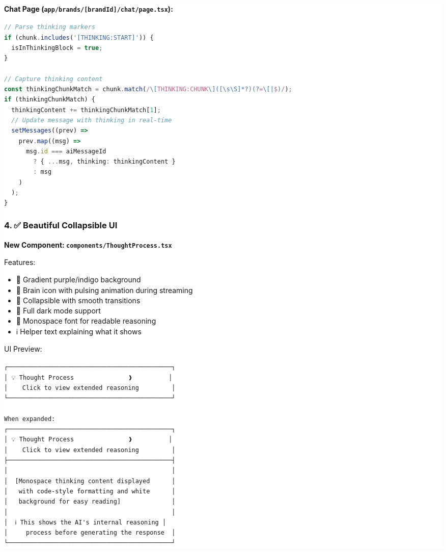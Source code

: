**Chat Page (`app/brands/[brandId]/chat/page.tsx`):**
```typescript
// Parse thinking markers
if (chunk.includes('[THINKING:START]')) {
  isInThinkingBlock = true;
}

// Capture thinking content
const thinkingChunkMatch = chunk.match(/\[THINKING:CHUNK\]([\s\S]*?)(?=\[|$)/);
if (thinkingChunkMatch) {
  thinkingContent += thinkingChunkMatch[1];
  // Update message with thinking in real-time
  setMessages((prev) =>
    prev.map((msg) =>
      msg.id === aiMessageId
        ? { ...msg, thinking: thinkingContent }
        : msg
    )
  );
}
```

### 4. ✅ Beautiful Collapsible UI

**New Component: `components/ThoughtProcess.tsx`**

Features:
- 🎨 Gradient purple/indigo background
- 💭 Brain icon with pulsing animation during streaming
- 📖 Collapsible with smooth transitions
- 🌙 Full dark mode support
- 📝 Monospace font for readable reasoning
- ℹ️ Helper text explaining what it shows

UI Preview:
```
┌─────────────────────────────────────────────┐
│ 💡 Thought Process               ❱          │
│    Click to view extended reasoning         │
└─────────────────────────────────────────────┘

When expanded:
┌─────────────────────────────────────────────┐
│ 💡 Thought Process               ❱          │
│    Click to view extended reasoning         │
├─────────────────────────────────────────────┤
│                                             │
│  [Monospace thinking content displayed      │
│   with code-style formatting and white      │
│   background for easy reading]              │
│                                             │
│  ℹ️ This shows the AI's internal reasoning │
│     process before generating the response  │
└─────────────────────────────────────────────┘
```
